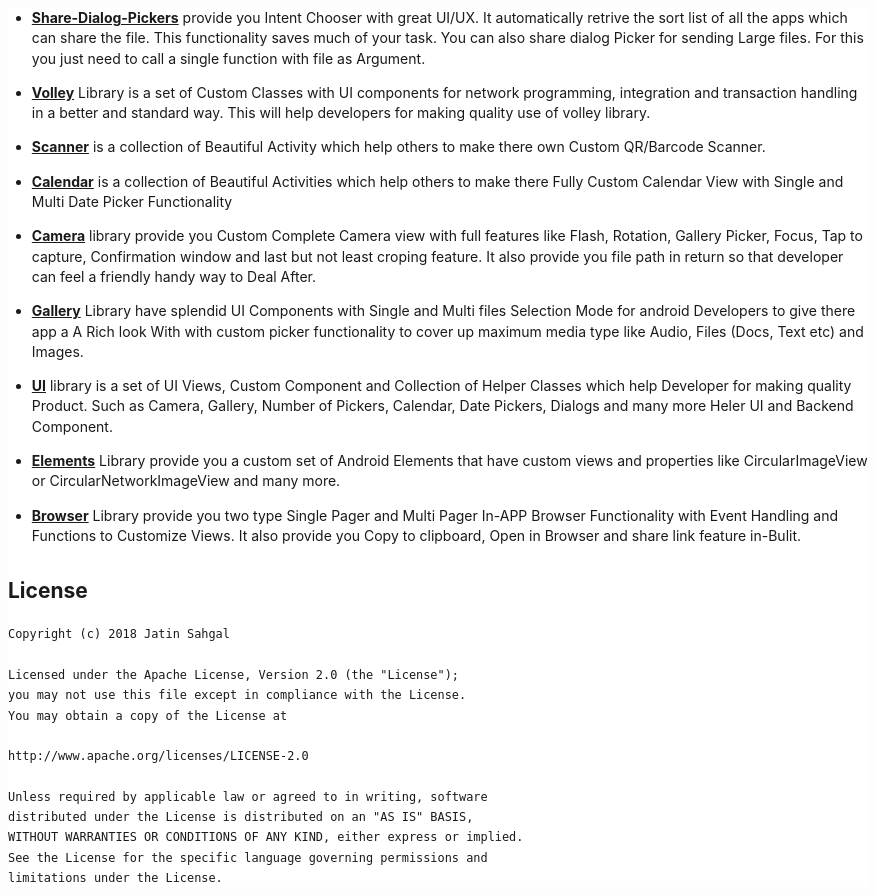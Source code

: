 * **[Share-Dialog-Pickers](https://github.com/Lib-Jamun/Pickers.git)**
provide you Intent Chooser with great UI/UX. It automatically retrive the sort list of all the apps which can share the file. This functionality saves much of your task. You can also share dialog Picker for sending Large files. For this you just need to call a single function with file as Argument.

* **[Volley](https://github.com/Lib-Jamun/Volley.git)**
Library is a set of Custom Classes with UI components for network programming, integration and transaction handling in a better and standard way. This will help developers for making quality use of volley library. 

* **[Scanner](https://github.com/Lib-Jamun/scanner.git)** is a collection of Beautiful Activity which help others to make there own Custom QR/Barcode Scanner. 

* **[Calendar](https://github.com/Lib-Jamun/calendar.git)**
is a collection of Beautiful Activities which help others to make there Fully Custom Calendar View with Single and Multi Date Picker Functionality 

* **[Camera](https://github.com/Lib-Jamun/Camera.git)**
library provide you Custom Complete Camera view with full features like Flash, Rotation, Gallery Picker, Focus, Tap to capture, Confirmation window and last but not least croping feature. It also provide you file path in return so that developer can feel a friendly handy way to Deal After. 

* **[Gallery](https://github.com/Lib-Jamun/Gallery.git)**
Library have splendid UI Components with Single and Multi files Selection Mode for android Developers to give there app a A Rich look With with custom picker functionality to cover up maximum media type like Audio, Files (Docs, Text etc) and Images.

* **[UI](https://github.com/Lib-Jamun/ui.git)**
library is a set of UI Views, Custom Component and Collection of Helper Classes which help Developer for making quality Product. Such as Camera, Gallery, Number of Pickers, Calendar, Date Pickers, Dialogs and many more Heler UI and Backend Component.

* **[Elements](https://github.com/Lib-Jamun/elements.git)**
Library provide you a custom set of Android Elements that have custom views and properties like CircularImageView or CircularNetworkImageView and many more.

* **[Browser](https://github.com/Lib-Jamun/Browser.git)**
Library provide you two type Single Pager and Multi Pager In-APP Browser Functionality with Event Handling and Functions to Customize Views. It also provide you Copy to clipboard, Open in Browser and share link feature in-Bulit.

## License
    Copyright (c) 2018 Jatin Sahgal

    Licensed under the Apache License, Version 2.0 (the "License");
    you may not use this file except in compliance with the License.
    You may obtain a copy of the License at

    http://www.apache.org/licenses/LICENSE-2.0

    Unless required by applicable law or agreed to in writing, software
    distributed under the License is distributed on an "AS IS" BASIS,
    WITHOUT WARRANTIES OR CONDITIONS OF ANY KIND, either express or implied.
    See the License for the specific language governing permissions and
    limitations under the License.
